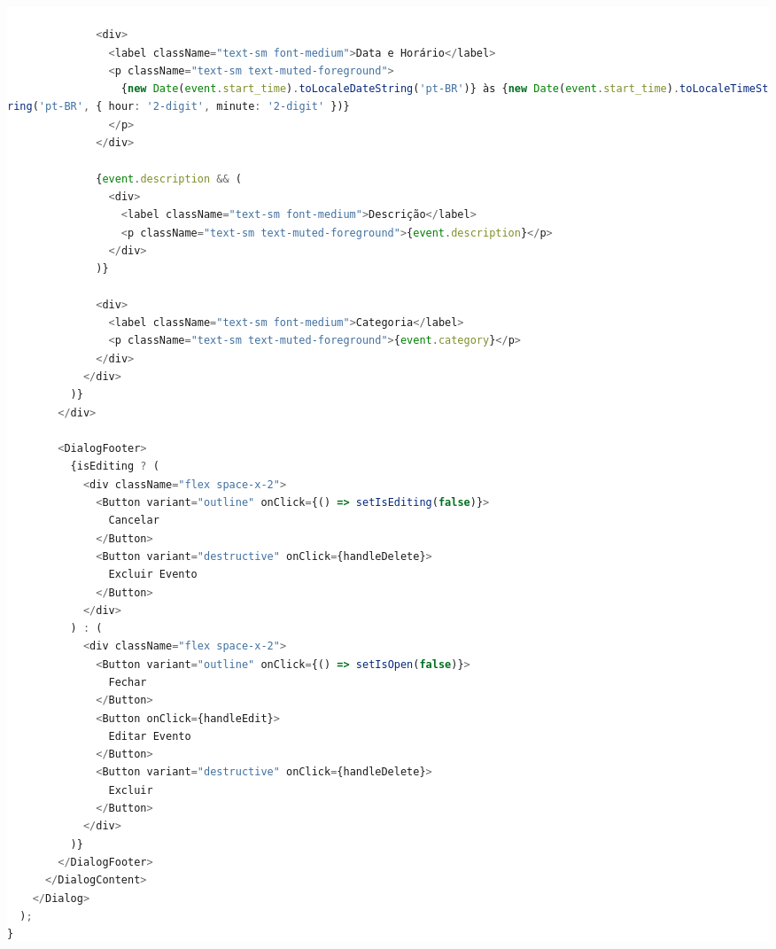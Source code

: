 ```typescript
              
              <div>
                <label className="text-sm font-medium">Data e Horário</label>
                <p className="text-sm text-muted-foreground">
                  {new Date(event.start_time).toLocaleDateString('pt-BR')} às {new Date(event.start_time).toLocaleTimeString('pt-BR', { hour: '2-digit', minute: '2-digit' })}
                </p>
              </div>
              
              {event.description && (
                <div>
                  <label className="text-sm font-medium">Descrição</label>
                  <p className="text-sm text-muted-foreground">{event.description}</p>
                </div>
              )}
              
              <div>
                <label className="text-sm font-medium">Categoria</label>
                <p className="text-sm text-muted-foreground">{event.category}</p>
              </div>
            </div>
          )}
        </div>

        <DialogFooter>
          {isEditing ? (
            <div className="flex space-x-2">
              <Button variant="outline" onClick={() => setIsEditing(false)}>
                Cancelar
              </Button>
              <Button variant="destructive" onClick={handleDelete}>
                Excluir Evento
              </Button>
            </div>
          ) : (
            <div className="flex space-x-2">
              <Button variant="outline" onClick={() => setIsOpen(false)}>
                Fechar
              </Button>
              <Button onClick={handleEdit}>
                Editar Evento
              </Button>
              <Button variant="destructive" onClick={handleDelete}>
                Excluir
              </Button>
            </div>
          )}
        </DialogFooter>
      </DialogContent>
    </Dialog>
  );
}
```
